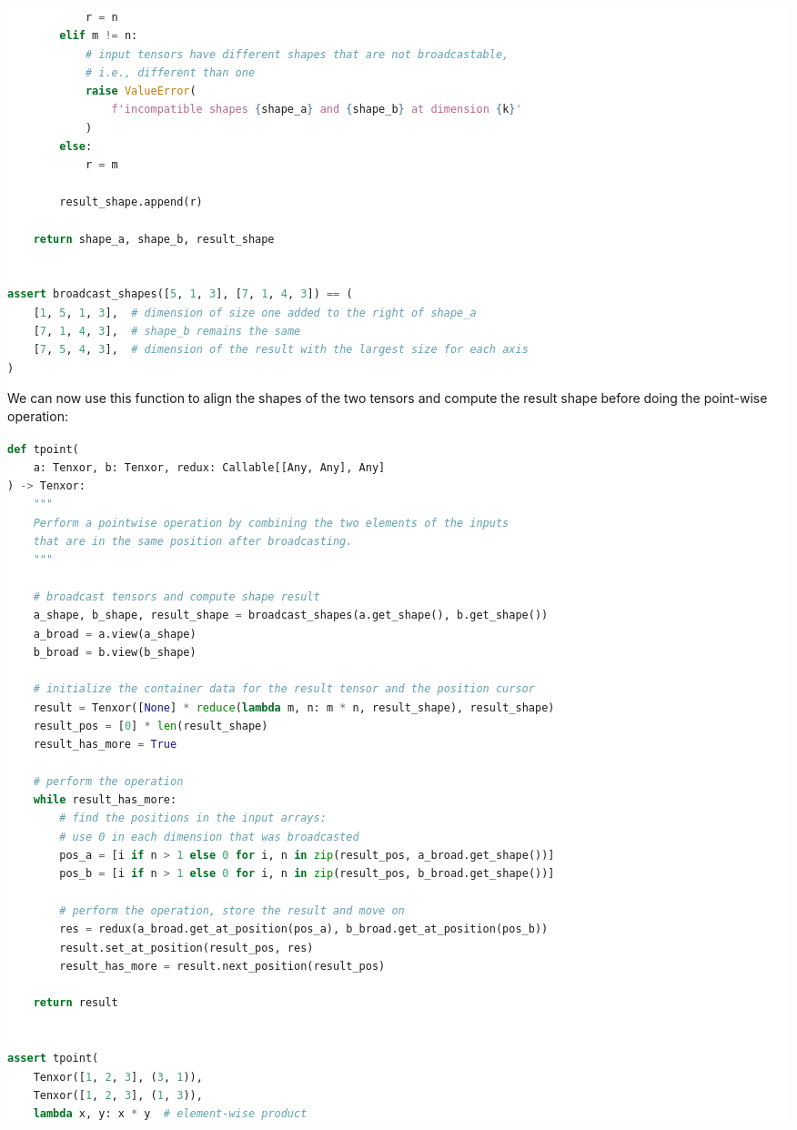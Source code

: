 ```python
            r = n
        elif m != n:
            # input tensors have different shapes that are not broadcastable,
            # i.e., different than one
            raise ValueError(
                f'incompatible shapes {shape_a} and {shape_b} at dimension {k}'
            )
        else:
            r = m
        
        result_shape.append(r)
    
    return shape_a, shape_b, result_shape


assert broadcast_shapes([5, 1, 3], [7, 1, 4, 3]) == (
    [1, 5, 1, 3],  # dimension of size one added to the right of shape_a
    [7, 1, 4, 3],  # shape_b remains the same
    [7, 5, 4, 3],  # dimension of the result with the largest size for each axis
)
```

We can now use this function to align the shapes of the two tensors and compute the result shape before doing the point-wise operation:


```python
def tpoint(
    a: Tenxor, b: Tenxor, redux: Callable[[Any, Any], Any]
) -> Tenxor:
    """
    Perform a pointwise operation by combining the two elements of the inputs
    that are in the same position after broadcasting.
    """
    
    # broadcast tensors and compute shape result
    a_shape, b_shape, result_shape = broadcast_shapes(a.get_shape(), b.get_shape())
    a_broad = a.view(a_shape)
    b_broad = b.view(b_shape)
    
    # initialize the container data for the result tensor and the position cursor
    result = Tenxor([None] * reduce(lambda m, n: m * n, result_shape), result_shape)
    result_pos = [0] * len(result_shape)
    result_has_more = True
    
    # perform the operation
    while result_has_more:
        # find the positions in the input arrays:
        # use 0 in each dimension that was broadcasted
        pos_a = [i if n > 1 else 0 for i, n in zip(result_pos, a_broad.get_shape())]
        pos_b = [i if n > 1 else 0 for i, n in zip(result_pos, b_broad.get_shape())]
        
        # perform the operation, store the result and move on
        res = redux(a_broad.get_at_position(pos_a), b_broad.get_at_position(pos_b))
        result.set_at_position(result_pos, res)
        result_has_more = result.next_position(result_pos)

    return result


assert tpoint(
    Tenxor([1, 2, 3], (3, 1)),
    Tenxor([1, 2, 3], (1, 3)),
    lambda x, y: x * y  # element-wise product
```

 [np]: https://numpy.org/doc/stable/user/absolute_beginners.html#what-is-an-array
 [jn]: /attachments/tenxor.ipynb
 [npbc]: https://numpy.org/doc/stable/user/basics.broadcasting.html